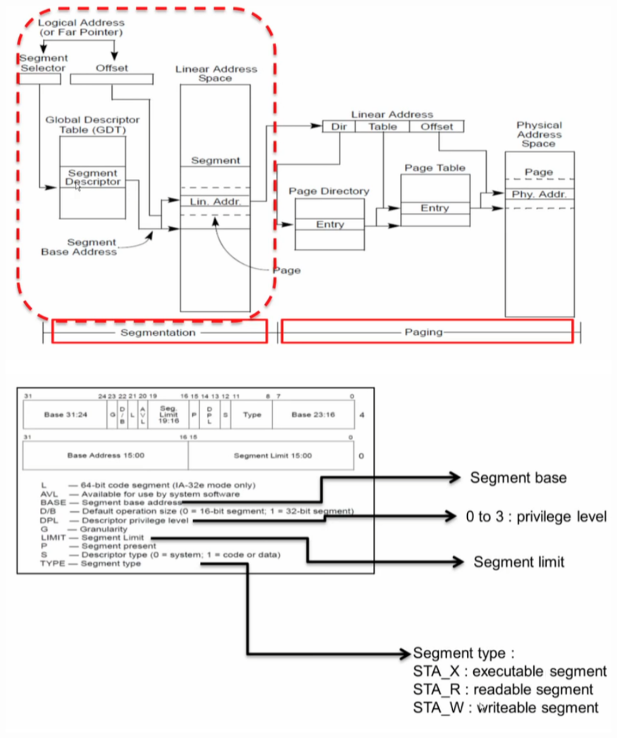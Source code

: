 





![image-20220117003438346](img/image-20220117003438346.png)







![image-20220117003637784](img/image-20220117003637784.png)
